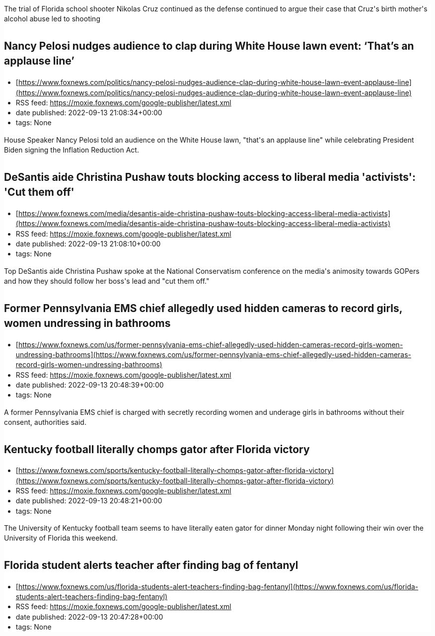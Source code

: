 The trial of Florida school shooter Nikolas Cruz continued as the defense continued to argue their case that Cruz's birth mother's alcohol abuse led to shooting

## Nancy Pelosi nudges audience to clap during White House lawn event: ‘That’s an applause line’
 - [https://www.foxnews.com/politics/nancy-pelosi-nudges-audience-clap-during-white-house-lawn-event-applause-line](https://www.foxnews.com/politics/nancy-pelosi-nudges-audience-clap-during-white-house-lawn-event-applause-line)
 - RSS feed: https://moxie.foxnews.com/google-publisher/latest.xml
 - date published: 2022-09-13 21:08:34+00:00
 - tags: None

House Speaker Nancy Pelosi told an audience on the White House lawn, "that's an applause line" while celebrating President Biden signing the Inflation Reduction Act.

## DeSantis aide Christina Pushaw touts blocking access to liberal media 'activists': 'Cut them off'
 - [https://www.foxnews.com/media/desantis-aide-christina-pushaw-touts-blocking-access-liberal-media-activists](https://www.foxnews.com/media/desantis-aide-christina-pushaw-touts-blocking-access-liberal-media-activists)
 - RSS feed: https://moxie.foxnews.com/google-publisher/latest.xml
 - date published: 2022-09-13 21:08:10+00:00
 - tags: None

Top DeSantis aide Christina Pushaw spoke at the National Conservatism conference on the media's animosity towards GOPers and how they should follow her boss's lead and "cut them off."

## Former Pennsylvania EMS chief allegedly used hidden cameras to record girls, women undressing in bathrooms
 - [https://www.foxnews.com/us/former-pennsylvania-ems-chief-allegedly-used-hidden-cameras-record-girls-women-undressing-bathrooms](https://www.foxnews.com/us/former-pennsylvania-ems-chief-allegedly-used-hidden-cameras-record-girls-women-undressing-bathrooms)
 - RSS feed: https://moxie.foxnews.com/google-publisher/latest.xml
 - date published: 2022-09-13 20:48:39+00:00
 - tags: None

A former Pennsylvania EMS chief is charged with secretly recording women and underage girls in bathrooms without their consent, authorities said.

## Kentucky football literally chomps gator after Florida victory
 - [https://www.foxnews.com/sports/kentucky-football-literally-chomps-gator-after-florida-victory](https://www.foxnews.com/sports/kentucky-football-literally-chomps-gator-after-florida-victory)
 - RSS feed: https://moxie.foxnews.com/google-publisher/latest.xml
 - date published: 2022-09-13 20:48:21+00:00
 - tags: None

The University of Kentucky football team seems to have literally eaten gator for dinner Monday night following their win over the University of Florida this weekend.

## Florida student alerts teacher after finding bag of fentanyl
 - [https://www.foxnews.com/us/florida-students-alert-teachers-finding-bag-fentanyl](https://www.foxnews.com/us/florida-students-alert-teachers-finding-bag-fentanyl)
 - RSS feed: https://moxie.foxnews.com/google-publisher/latest.xml
 - date published: 2022-09-13 20:47:28+00:00
 - tags: None
